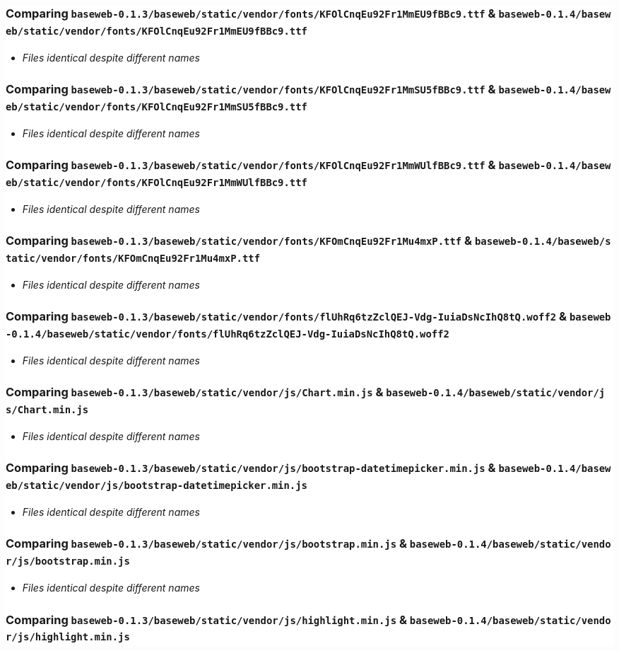 ### Comparing `baseweb-0.1.3/baseweb/static/vendor/fonts/KFOlCnqEu92Fr1MmEU9fBBc9.ttf` & `baseweb-0.1.4/baseweb/static/vendor/fonts/KFOlCnqEu92Fr1MmEU9fBBc9.ttf`

 * *Files identical despite different names*

### Comparing `baseweb-0.1.3/baseweb/static/vendor/fonts/KFOlCnqEu92Fr1MmSU5fBBc9.ttf` & `baseweb-0.1.4/baseweb/static/vendor/fonts/KFOlCnqEu92Fr1MmSU5fBBc9.ttf`

 * *Files identical despite different names*

### Comparing `baseweb-0.1.3/baseweb/static/vendor/fonts/KFOlCnqEu92Fr1MmWUlfBBc9.ttf` & `baseweb-0.1.4/baseweb/static/vendor/fonts/KFOlCnqEu92Fr1MmWUlfBBc9.ttf`

 * *Files identical despite different names*

### Comparing `baseweb-0.1.3/baseweb/static/vendor/fonts/KFOmCnqEu92Fr1Mu4mxP.ttf` & `baseweb-0.1.4/baseweb/static/vendor/fonts/KFOmCnqEu92Fr1Mu4mxP.ttf`

 * *Files identical despite different names*

### Comparing `baseweb-0.1.3/baseweb/static/vendor/fonts/flUhRq6tzZclQEJ-Vdg-IuiaDsNcIhQ8tQ.woff2` & `baseweb-0.1.4/baseweb/static/vendor/fonts/flUhRq6tzZclQEJ-Vdg-IuiaDsNcIhQ8tQ.woff2`

 * *Files identical despite different names*

### Comparing `baseweb-0.1.3/baseweb/static/vendor/js/Chart.min.js` & `baseweb-0.1.4/baseweb/static/vendor/js/Chart.min.js`

 * *Files identical despite different names*

### Comparing `baseweb-0.1.3/baseweb/static/vendor/js/bootstrap-datetimepicker.min.js` & `baseweb-0.1.4/baseweb/static/vendor/js/bootstrap-datetimepicker.min.js`

 * *Files identical despite different names*

### Comparing `baseweb-0.1.3/baseweb/static/vendor/js/bootstrap.min.js` & `baseweb-0.1.4/baseweb/static/vendor/js/bootstrap.min.js`

 * *Files identical despite different names*

### Comparing `baseweb-0.1.3/baseweb/static/vendor/js/highlight.min.js` & `baseweb-0.1.4/baseweb/static/vendor/js/highlight.min.js`
